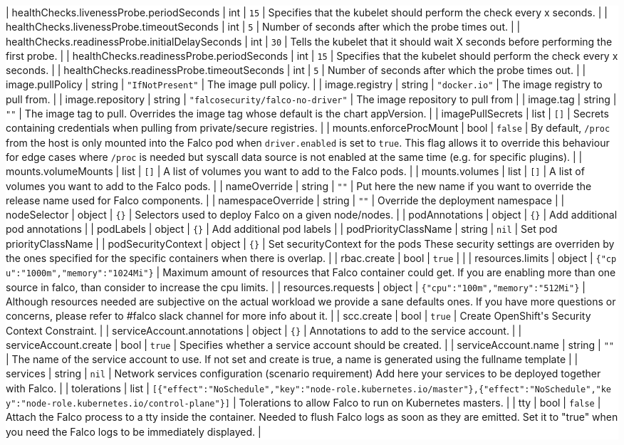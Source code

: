 | healthChecks.livenessProbe.periodSeconds | int | `15` | Specifies that the kubelet should perform the check every x seconds. |
| healthChecks.livenessProbe.timeoutSeconds | int | `5` | Number of seconds after which the probe times out. |
| healthChecks.readinessProbe.initialDelaySeconds | int | `30` | Tells the kubelet that it should wait X seconds before performing the first probe. |
| healthChecks.readinessProbe.periodSeconds | int | `15` | Specifies that the kubelet should perform the check every x seconds. |
| healthChecks.readinessProbe.timeoutSeconds | int | `5` | Number of seconds after which the probe times out. |
| image.pullPolicy | string | `"IfNotPresent"` | The image pull policy. |
| image.registry | string | `"docker.io"` | The image registry to pull from. |
| image.repository | string | `"falcosecurity/falco-no-driver"` | The image repository to pull from |
| image.tag | string | `""` | The image tag to pull. Overrides the image tag whose default is the chart appVersion. |
| imagePullSecrets | list | `[]` | Secrets containing credentials when pulling from private/secure registries. |
| mounts.enforceProcMount | bool | `false` | By default, `/proc` from the host is only mounted into the Falco pod when `driver.enabled` is set to `true`. This flag allows it to override this behaviour for edge cases where `/proc` is needed but syscall data source is not enabled at the same time (e.g. for specific plugins). |
| mounts.volumeMounts | list | `[]` | A list of volumes you want to add to the Falco pods. |
| mounts.volumes | list | `[]` | A list of volumes you want to add to the Falco pods. |
| nameOverride | string | `""` | Put here the new name if you want to override the release name used for Falco components. |
| namespaceOverride | string | `""` | Override the deployment namespace |
| nodeSelector | object | `{}` | Selectors used to deploy Falco on a given node/nodes. |
| podAnnotations | object | `{}` | Add additional pod annotations |
| podLabels | object | `{}` | Add additional pod labels |
| podPriorityClassName | string | `nil` | Set pod priorityClassName |
| podSecurityContext | object | `{}` | Set securityContext for the pods These security settings are overriden by the ones specified for the specific containers when there is overlap. |
| rbac.create | bool | `true` |  |
| resources.limits | object | `{"cpu":"1000m","memory":"1024Mi"}` | Maximum amount of resources that Falco container could get. If you are enabling more than one source in falco, than consider to increase the cpu limits. |
| resources.requests | object | `{"cpu":"100m","memory":"512Mi"}` | Although resources needed are subjective on the actual workload we provide a sane defaults ones. If you have more questions or concerns, please refer to #falco slack channel for more info about it. |
| scc.create | bool | `true` | Create OpenShift's Security Context Constraint. |
| serviceAccount.annotations | object | `{}` | Annotations to add to the service account. |
| serviceAccount.create | bool | `true` | Specifies whether a service account should be created. |
| serviceAccount.name | string | `""` | The name of the service account to use. If not set and create is true, a name is generated using the fullname template |
| services | string | `nil` | Network services configuration (scenario requirement) Add here your services to be deployed together with Falco. |
| tolerations | list | `[{"effect":"NoSchedule","key":"node-role.kubernetes.io/master"},{"effect":"NoSchedule","key":"node-role.kubernetes.io/control-plane"}]` | Tolerations to allow Falco to run on Kubernetes masters. |
| tty | bool | `false` | Attach the Falco process to a tty inside the container. Needed to flush Falco logs as soon as they are emitted. Set it to "true" when you need the Falco logs to be immediately displayed. |
